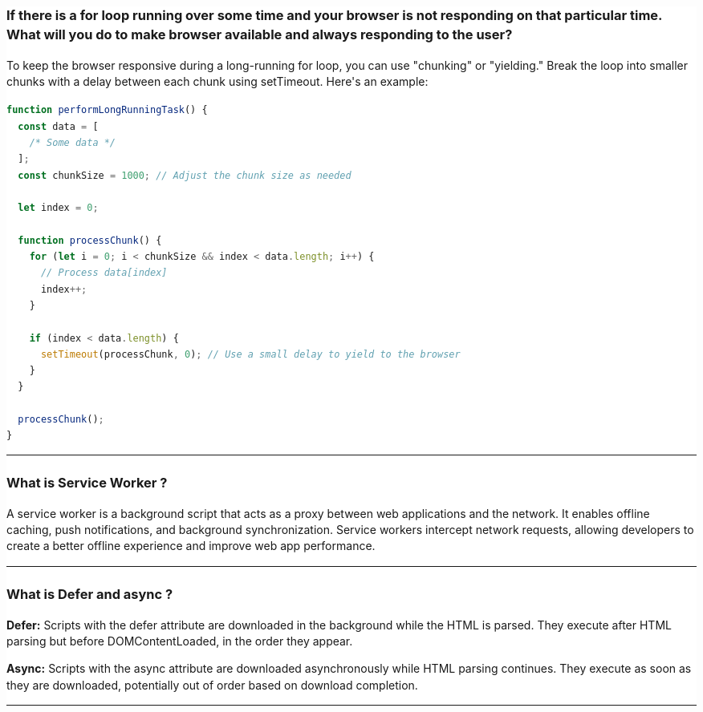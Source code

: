 ### If there is a for loop running over some time and your browser is not responding on that particular time. What will you do to make browser available and always responding to the user?

To keep the browser responsive during a long-running for loop, you can use "chunking" or "yielding." Break the loop into smaller chunks with a delay between each chunk using setTimeout. Here's an example:

```javascript
function performLongRunningTask() {
  const data = [
    /* Some data */
  ];
  const chunkSize = 1000; // Adjust the chunk size as needed

  let index = 0;

  function processChunk() {
    for (let i = 0; i < chunkSize && index < data.length; i++) {
      // Process data[index]
      index++;
    }

    if (index < data.length) {
      setTimeout(processChunk, 0); // Use a small delay to yield to the browser
    }
  }

  processChunk();
}
```

---

### What is Service Worker ?

A service worker is a background script that acts as a proxy between web applications and the network. It enables offline caching, push notifications, and background synchronization. Service workers intercept network requests, allowing developers to create a better offline experience and improve web app performance.

---

### What is Defer and async ?

<b> Defer:</b> Scripts with the defer attribute are downloaded in the background while the HTML is parsed. They execute after HTML parsing but before DOMContentLoaded, in the order they appear.

<b>Async:</b> Scripts with the async attribute are downloaded asynchronously while HTML parsing continues. They execute as soon as they are downloaded, potentially out of order based on download completion.

---